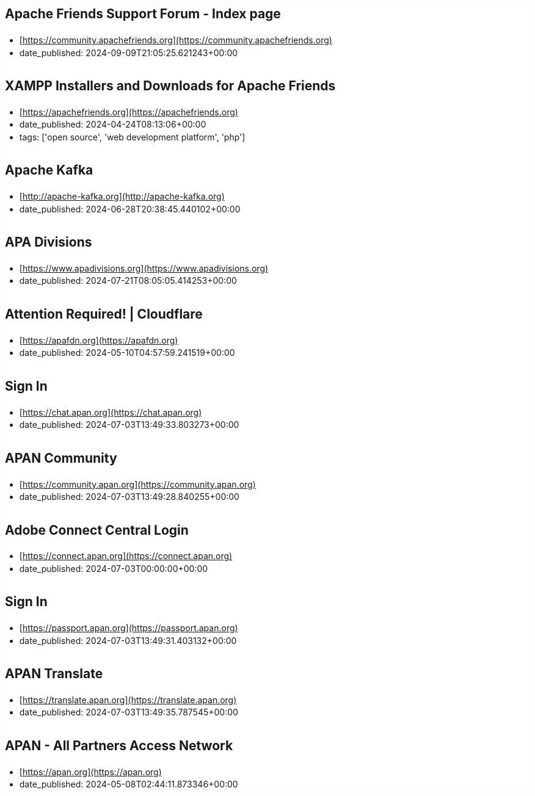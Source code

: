  ## Apache Friends Support Forum - Index page
 - [https://community.apachefriends.org](https://community.apachefriends.org)
 - date_published: 2024-09-09T21:05:25.621243+00:00

 ## XAMPP Installers and Downloads for Apache Friends
 - [https://apachefriends.org](https://apachefriends.org)
 - date_published: 2024-04-24T08:13:06+00:00
 - tags: ['open source', 'web development platform', 'php']

 ## Apache Kafka
 - [http://apache-kafka.org](http://apache-kafka.org)
 - date_published: 2024-06-28T20:38:45.440102+00:00

 ## APA Divisions
 - [https://www.apadivisions.org](https://www.apadivisions.org)
 - date_published: 2024-07-21T08:05:05.414253+00:00

 ## Attention Required! | Cloudflare
 - [https://apafdn.org](https://apafdn.org)
 - date_published: 2024-05-10T04:57:59.241519+00:00

 ## Sign In
 - [https://chat.apan.org](https://chat.apan.org)
 - date_published: 2024-07-03T13:49:33.803273+00:00

 ## APAN Community
 - [https://community.apan.org](https://community.apan.org)
 - date_published: 2024-07-03T13:49:28.840255+00:00

 ## Adobe Connect Central Login
 - [https://connect.apan.org](https://connect.apan.org)
 - date_published: 2024-07-03T00:00:00+00:00

 ## Sign In
 - [https://passport.apan.org](https://passport.apan.org)
 - date_published: 2024-07-03T13:49:31.403132+00:00

 ## APAN Translate
 - [https://translate.apan.org](https://translate.apan.org)
 - date_published: 2024-07-03T13:49:35.787545+00:00

 ## APAN - All Partners Access Network
 - [https://apan.org](https://apan.org)
 - date_published: 2024-05-08T02:44:11.873346+00:00
